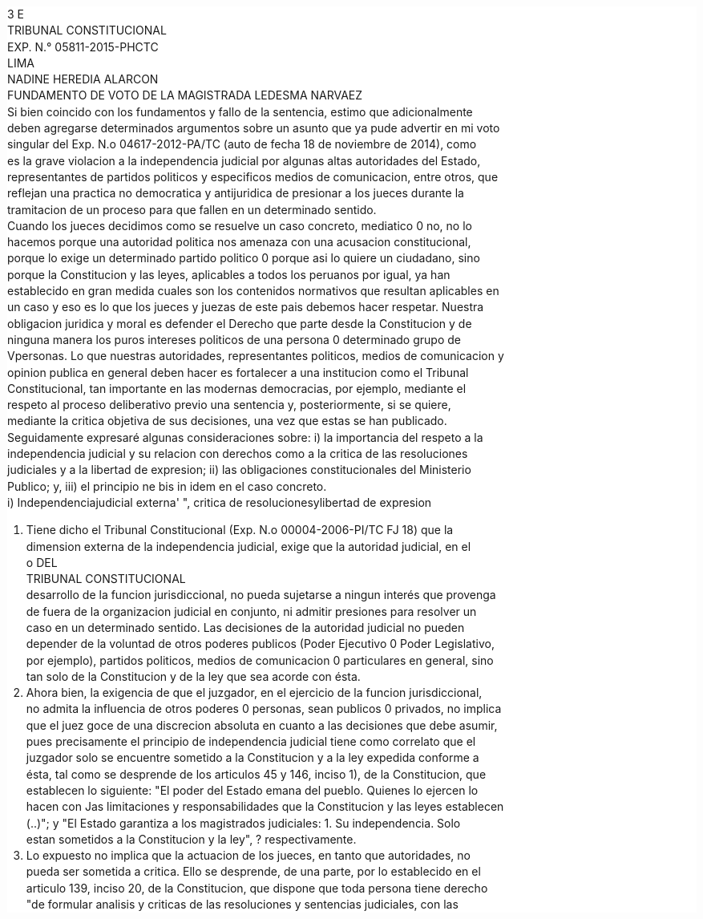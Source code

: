 3 E  
TRIBUNAL CONSTITUCIONAL  
EXP. N.° 05811-2015-PHCTC  
LIMA  
NADINE HEREDIA ALARCON  
FUNDAMENTO DE VOTO DE LA MAGISTRADA LEDESMA NARVAEZ  
Si bien coincido con los fundamentos y fallo de la sentencia, estimo que adicionalmente  
deben agregarse determinados argumentos sobre un asunto que ya pude advertir en mi voto  
singular del Exp. N.o 04617-2012-PA/TC (auto de fecha 18 de noviembre de 2014), como  
es la grave violacion a la independencia judicial por algunas altas autoridades del Estado,  
representantes de partidos politicos y especificos medios de comunicacion, entre otros, que  
reflejan una practica no democratica y antijuridica de presionar a los jueces durante la  
tramitacion de un proceso para que fallen en un determinado sentido.  
Cuando los jueces decidimos como se resuelve un caso concreto, mediatico 0 no, no lo  
hacemos porque una autoridad politica nos amenaza con una acusacion constitucional,  
porque lo exige un determinado partido politico 0 porque asi lo quiere un ciudadano, sino  
porque la Constitucion y las leyes, aplicables a todos los peruanos por igual, ya han  
establecido en gran medida cuales son los contenidos normativos que resultan aplicables en  
un caso y eso es lo que los jueces y juezas de este pais debemos hacer respetar. Nuestra  
obligacion juridica y moral es defender el Derecho que parte desde la Constitucion y de  
ninguna manera los puros intereses politicos de una persona 0 determinado grupo de  
Vpersonas. Lo que nuestras autoridades, representantes politicos, medios de comunicacion y  
opinion publica en general deben hacer es fortalecer a una institucion como el Tribunal  
Constitucional, tan importante en las modernas democracias, por ejemplo, mediante el  
respeto al proceso deliberativo previo una sentencia y, posteriormente, si se quiere,  
mediante la critica objetiva de sus decisiones, una vez que estas se han publicado.  
Seguidamente expresaré algunas consideraciones sobre: i) la importancia del respeto a la  
independencia judicial y su relacion con derechos como a la critica de las resoluciones  
judiciales y a la libertad de expresion; ii) las obligaciones constitucionales del Ministerio  
Publico; y, iii) el principio ne bis in idem en el caso concreto.  
i) Independenciajudicial externa' ", critica de resolucionesylibertad de expresion  
1. Tiene dicho el Tribunal Constitucional (Exp. N.o 00004-2006-PI/TC FJ 18) que la  
dimension externa de la independencia judicial, exige que la autoridad judicial, en el  
o DEL  
TRIBUNAL CONSTITUCIONAL  
desarrollo de la funcion jurisdiccional, no pueda sujetarse a ningun interés que provenga  
de fuera de la organizacion judicial en conjunto, ni admitir presiones para resolver un  
caso en un determinado sentido. Las decisiones de la autoridad judicial no pueden  
depender de la voluntad de otros poderes publicos (Poder Ejecutivo 0 Poder Legislativo,  
por ejemplo), partidos politicos, medios de comunicacion 0 particulares en general, sino  
tan solo de la Constitucion y de la ley que sea acorde con ésta.  
2. Ahora bien, la exigencia de que el juzgador, en el ejercicio de la funcion jurisdiccional,  
no admita la influencia de otros poderes 0 personas, sean publicos 0 privados, no implica  
que el juez goce de una discrecion absoluta en cuanto a las decisiones que debe asumir,  
pues precisamente el principio de independencia judicial tiene como correlato que el  
juzgador solo se encuentre sometido a la Constitucion y a la ley expedida conforme a  
ésta, tal como se desprende de los articulos 45 y 146, inciso 1), de la Constitucion, que  
establecen lo siguiente: "El poder del Estado emana del pueblo. Quienes lo ejercen lo  
hacen con Jas limitaciones y responsabilidades que la Constitucion y las leyes establecen  
(..)"; y "El Estado garantiza a los magistrados judiciales: 1. Su independencia. Solo  
estan sometidos a la Constitucion y la ley", ? respectivamente.  
3. Lo expuesto no implica que la actuacion de los jueces, en tanto que autoridades, no  
pueda ser sometida a critica. Ello se desprende, de una parte, por lo establecido en el  
articulo 139, inciso 20, de la Constitucion, que dispone que toda persona tiene derecho  
"de formular analisis y criticas de las resoluciones y sentencias judiciales, con las  
